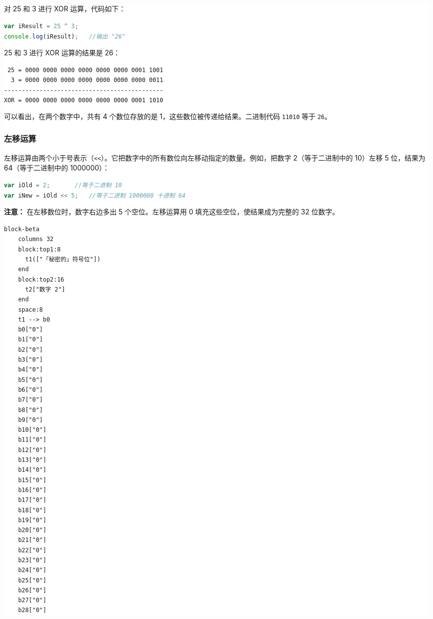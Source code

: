 对 25 和 3 进行 XOR 运算，代码如下：

```js
var iResult = 25 ^ 3;
console.log(iResult);	//输出 "26"
```

25 和 3 进行 XOR 运算的结果是 26：

```
 25 = 0000 0000 0000 0000 0000 0000 0001 1001
  3 = 0000 0000 0000 0000 0000 0000 0000 0011
---------------------------------------------
XOR = 0000 0000 0000 0000 0000 0000 0001 1010
```

可以看出，在两个数字中，共有 4 个数位存放的是 1，这些数位被传递给结果。二进制代码 `11010` 等于 `26`。

### 左移运算
左移运算由两个小于号表示（`<<`）。它把数字中的所有数位向左移动指定的数量。例如，把数字 2（等于二进制中的 10）左移 5 位，结果为 64（等于二进制中的 1000000）：

```js
var iOld = 2;		//等于二进制 10
var iNew = iOld << 5;	//等于二进制 1000000 十进制 64
```

**注意：** 在左移数位时，数字右边多出 5 个空位。左移运算用 0 填充这些空位，使结果成为完整的 32 位数字。

```mermaid
block-beta
    columns 32
    block:top1:8
      t1(["「秘密的」符号位"])
    end
    block:top2:16
      t2["数字 2"]
    end
    space:8
    t1 --> b0
    b0["0"]
    b1["0"]
    b2["0"]
    b3["0"]
    b4["0"]
    b5["0"]
    b6["0"]
    b7["0"]
    b8["0"]
    b9["0"]
    b10["0"]
    b11["0"]
    b12["0"]
    b13["0"]
    b14["0"]
    b15["0"]
    b16["0"]
    b17["0"]
    b18["0"]
    b19["0"]
    b20["0"]
    b21["0"]
    b22["0"]
    b23["0"]
    b24["0"]
    b25["0"]
    b26["0"]
    b27["0"]
    b28["0"]
```